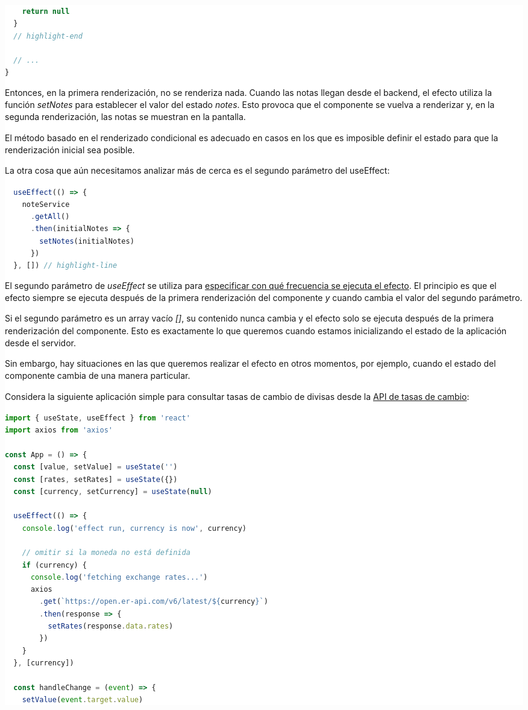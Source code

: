 ```js
    return null 
  }
  // highlight-end

  // ...
} 
```

Entonces, en la primera renderización, no se renderiza nada. Cuando las notas llegan desde el backend, el efecto utiliza la función _setNotes_ para establecer el valor del estado _notes_. Esto provoca que el componente se vuelva a renderizar y, en la segunda renderización, las notas se muestran en la pantalla.

El método basado en el renderizado condicional es adecuado en casos en los que es imposible definir el estado para que la renderización inicial sea posible.

La otra cosa que aún necesitamos analizar más de cerca es el segundo parámetro del useEffect:

```js
  useEffect(() => {
    noteService
      .getAll()
      .then(initialNotes => {
        setNotes(initialNotes)  
      })
  }, []) // highlight-line
```

El segundo parámetro de <em>useEffect</em> se utiliza para [especificar con qué frecuencia se ejecuta el efecto](https://es.react.dev/reference/react/useEffect#parameters). El principio es que el efecto siempre se ejecuta después de la primera renderización del componente <i>y</i> cuando cambia el valor del segundo parámetro.

Si el segundo parámetro es un array vacío <em>[]</em>, su contenido nunca cambia y el efecto solo se ejecuta después de la primera renderización del componente. Esto es exactamente lo que queremos cuando estamos inicializando el estado de la aplicación desde el servidor.

Sin embargo, hay situaciones en las que queremos realizar el efecto en otros momentos, por ejemplo, cuando el estado del componente cambia de una manera particular.

Considera la siguiente aplicación simple para consultar tasas de cambio de divisas desde la [API de tasas de cambio](https://www.exchangerate-api.com/):

```js
import { useState, useEffect } from 'react'
import axios from 'axios'

const App = () => {
  const [value, setValue] = useState('')
  const [rates, setRates] = useState({})
  const [currency, setCurrency] = useState(null)

  useEffect(() => {
    console.log('effect run, currency is now', currency)

    // omitir si la moneda no está definida
    if (currency) {
      console.log('fetching exchange rates...')
      axios
        .get(`https://open.er-api.com/v6/latest/${currency}`)
        .then(response => {
          setRates(response.data.rates)
        })
    }
  }, [currency])

  const handleChange = (event) => {
    setValue(event.target.value)
```
